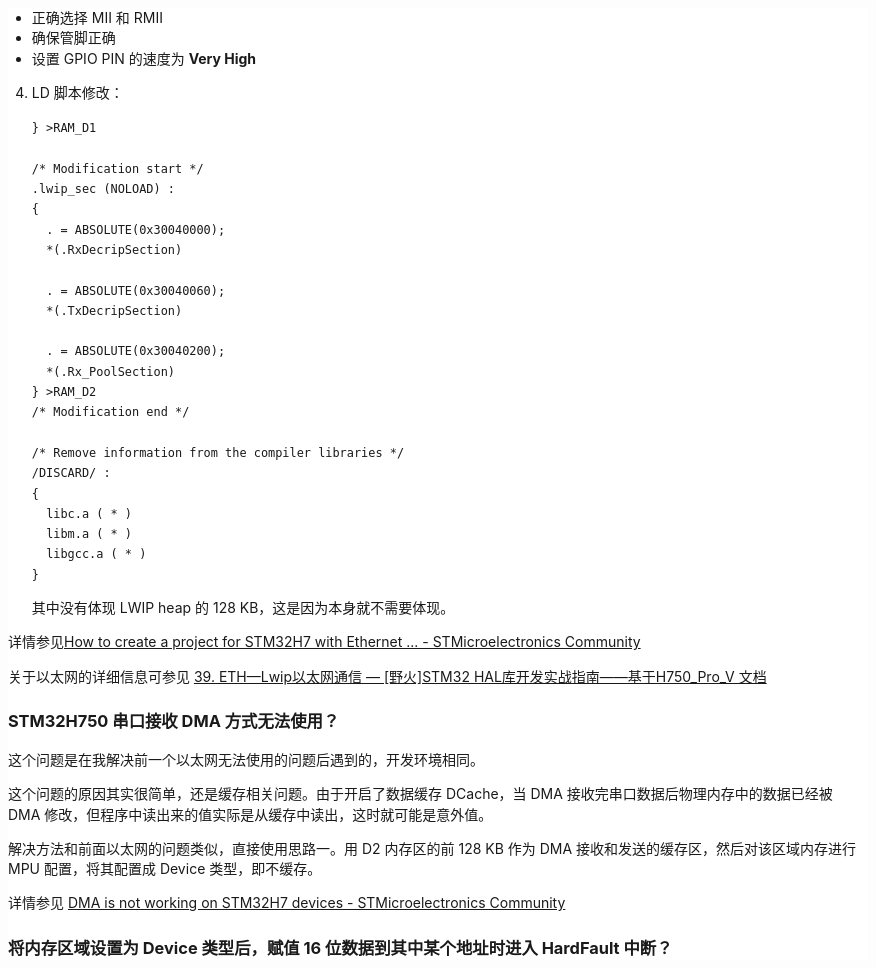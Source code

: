    * 正确选择 MII 和 RMII
   * 确保管脚正确
   * 设置 GPIO PIN 的速度为 **Very High**

4. LD 脚本修改：

   ```ld
   } >RAM_D1

   /* Modification start */
   .lwip_sec (NOLOAD) :
   {
     . = ABSOLUTE(0x30040000);
     *(.RxDecripSection) 
     
     . = ABSOLUTE(0x30040060);
     *(.TxDecripSection)
     
     . = ABSOLUTE(0x30040200);
     *(.Rx_PoolSection)  
   } >RAM_D2
   /* Modification end */

   /* Remove information from the compiler libraries */
   /DISCARD/ :
   {
     libc.a ( * )
     libm.a ( * )
     libgcc.a ( * )
   }
   ```

   其中没有体现 LWIP heap 的 128 KB，这是因为本身就不需要体现。

详情参见[How to create a project for STM32H7 with Ethernet ... - STMicroelectronics Community](https://community.st.com/t5/stm32-mcus/how-to-create-a-project-for-stm32h7-with-ethernet-and-lwip-stack/ta-p/49308)

关于以太网的详细信息可参见 [39. ETH—Lwip以太网通信 — \[野火\]STM32 HAL库开发实战指南——基于H750_Pro_V 文档](https://doc.embedfire.com/mcu/stm32/h750prov/hal/zh/latest/book/ETH.html#id29)

### STM32H750 串口接收 DMA 方式无法使用？

这个问题是在我解决前一个以太网无法使用的问题后遇到的，开发环境相同。

这个问题的原因其实很简单，还是缓存相关问题。由于开启了数据缓存 DCache，当 DMA 接收完串口数据后物理内存中的数据已经被 DMA 修改，但程序中读出来的值实际是从缓存中读出，这时就可能是意外值。

解决方法和前面以太网的问题类似，直接使用思路一。用 D2 内存区的前 128 KB 作为 DMA 接收和发送的缓存区，然后对该区域内存进行 MPU 配置，将其配置成 Device 类型，即不缓存。

详情参见 [DMA is not working on STM32H7 devices - STMicroelectronics Community](https://community.st.com/t5/stm32-mcus/dma-is-not-working-on-stm32h7-devices/ta-p/49498)

### 将内存区域设置为 Device 类型后，赋值 16 位数据到其中某个地址时进入 HardFault 中断？


[UM1850]: https://www.st.com/resource/en/user_manual/um1850-description-of-stm32f1-hal-and-lowlayer-drivers-stmicroelectronics.pdf
[AN4657]: https://www.st.com/resource/en/application_note/an4657-stm32-inapplication-programming-iap-using-the-usart-stmicroelectronics.pdf
[RM0008]: https://www.st.com/resource/en/reference_manual/rm0008-stm32f101xx-stm32f102xx-stm32f103xx-stm32f105xx-and-stm32f107xx-advanced-armbased-32bit-mcus-stmicroelectronics.pdf
[PM0075]: https://www.st.com/resource/en/programming_manual/pm0075-stm32f10xxx-flash-memory-microcontrollers-stmicroelectronics.pdf
[AN2606]: https://www.st.com/resource/en/application_note/an2606-stm32-microcontroller-system-memory-boot-mode-stmicroelectronics.pdf
[AN3155]: https://www.st.com/resource/en/application_note/an3155-usart-protocol-used-in-the-stm32-bootloader-stmicroelectronics.pdf
[OpenBL]: https://github.com/STMicroelectronics/stm32-mw-openbl
[AN4838]: https://www.st.com/resource/en/application_note/an4838-introduction-to-memory-protection-unit-management-on-stm32-mcus-stmicroelectronics.pdf
[PM0253]: https://www.st.com/resource/en/programming_manual/pm0253-stm32f7-series-and-stm32h7-series-cortexm7-processor-programming-manual-stmicroelectronics.pdf